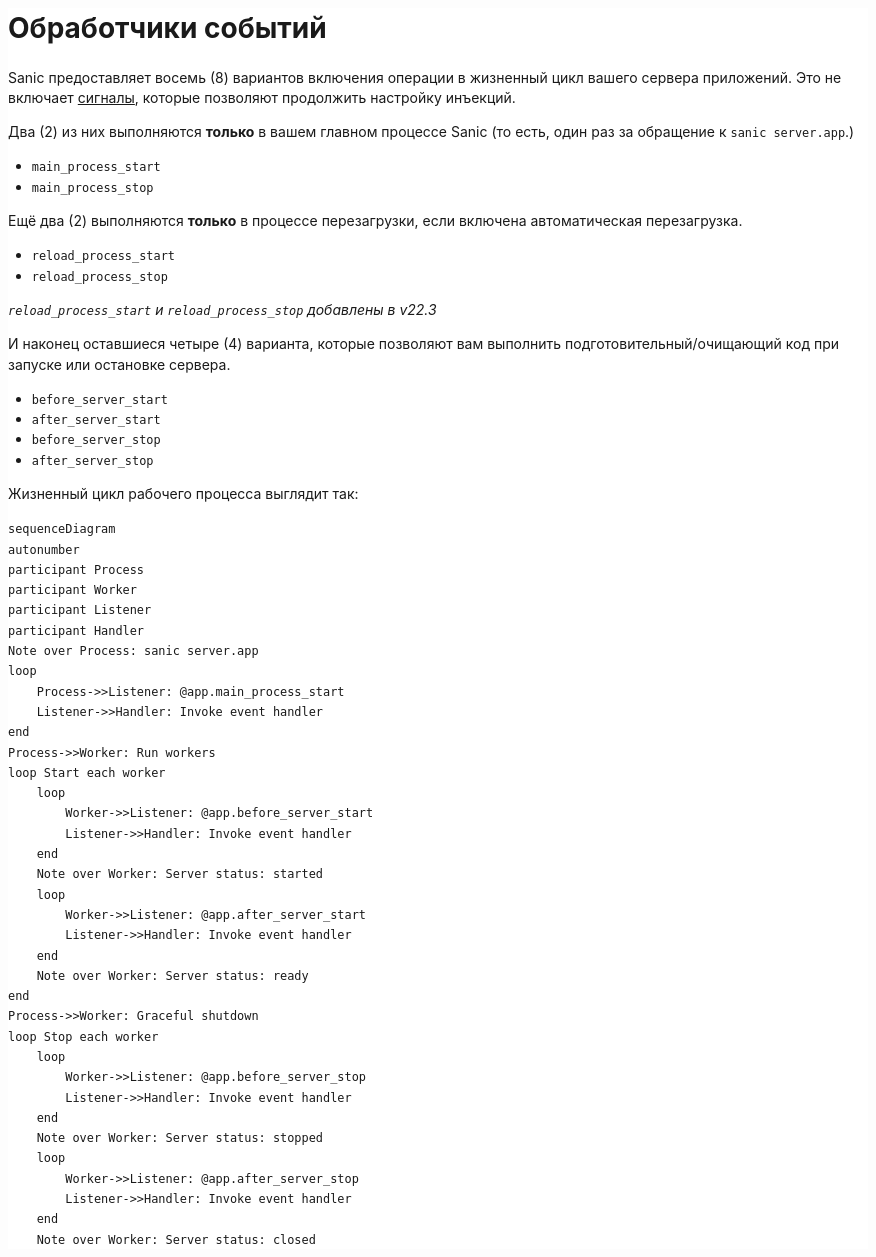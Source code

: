 # Обработчики событий

Sanic предоставляет восемь (8) вариантов включения операции в жизненный цикл вашего сервера приложений. Это не включает [сигналы](../advanced/signals.md), которые позволяют продолжить настройку инъекций.

Два (2) из них выполняются **только** в вашем главном процессе Sanic (то есть, один раз за обращение к `sanic server.app`.)

- `main_process_start`
- `main_process_stop`

Ещё два (2) выполняются **только** в процессе перезагрузки, если включена автоматическая перезагрузка.

- `reload_process_start`
- `reload_process_stop`

*`reload_process_start` и `reload_process_stop` добавлены в v22.3*

И наконец оставшиеся четыре (4) варианта, которые позволяют вам выполнить подготовительный/очищающий код при запуске или остановке сервера.

- `before_server_start`
- `after_server_start`
- `before_server_stop`
- `after_server_stop`

Жизненный цикл рабочего процесса выглядит так:

```mermaid
sequenceDiagram
autonumber
participant Process
participant Worker
participant Listener
participant Handler
Note over Process: sanic server.app
loop
    Process->>Listener: @app.main_process_start
    Listener->>Handler: Invoke event handler
end
Process->>Worker: Run workers
loop Start each worker
    loop
        Worker->>Listener: @app.before_server_start
        Listener->>Handler: Invoke event handler
    end
    Note over Worker: Server status: started
    loop
        Worker->>Listener: @app.after_server_start
        Listener->>Handler: Invoke event handler
    end
    Note over Worker: Server status: ready
end
Process->>Worker: Graceful shutdown
loop Stop each worker
    loop
        Worker->>Listener: @app.before_server_stop
        Listener->>Handler: Invoke event handler
    end
    Note over Worker: Server status: stopped
    loop
        Worker->>Listener: @app.after_server_stop
        Listener->>Handler: Invoke event handler
    end
    Note over Worker: Server status: closed
```